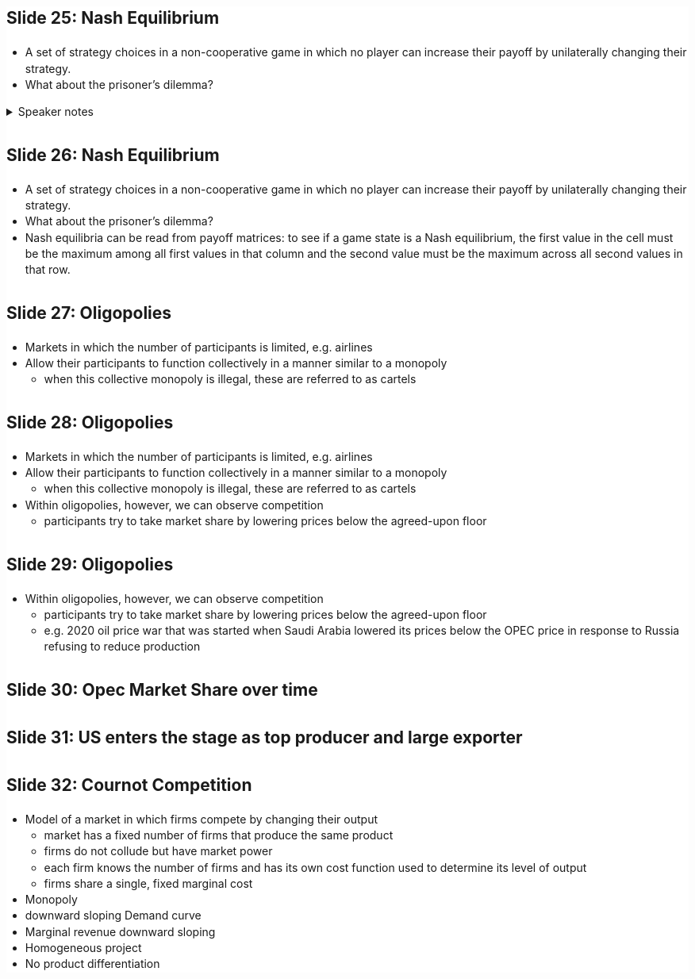 ## Slide 25: Nash Equilibrium

- A set of strategy choices in a non-cooperative game in which no player can increase their payoff by unilaterally changing their strategy.
- What about the prisoner’s dilemma?

<details><summary>Speaker notes</summary></details>

## Slide 26: Nash Equilibrium

- A set of strategy choices in a non-cooperative game in which no player can increase their payoff by unilaterally changing their strategy.
- What about the prisoner’s dilemma?
- Nash equilibria can be read from payoff matrices: to see if a game state is a Nash equilibrium, the first value in the cell must be the maximum among all first values in that column and the second value must be the maximum across all second values in that row.

## Slide 27: Oligopolies

- Markets in which the number of participants is limited, e.g. airlines
- Allow their participants to function collectively in a manner similar to a monopoly
  - when this collective monopoly is illegal, these are referred to as cartels

## Slide 28: Oligopolies

- Markets in which the number of participants is limited, e.g. airlines
- Allow their participants to function collectively in a manner similar to a monopoly
  - when this collective monopoly is illegal, these are referred to as cartels
- Within oligopolies, however, we can observe competition
  - participants try to take market share by lowering prices below the agreed-upon floor

## Slide 29: Oligopolies

- Within oligopolies, however, we can observe competition
  - participants try to take market share by lowering prices below the agreed-upon floor
  - e.g. 2020 oil price war that was started when Saudi Arabia lowered its prices below the OPEC price in response to Russia refusing to reduce production

## Slide 30: Opec Market Share over time

## Slide 31: US enters the stage as top producer and large exporter

## Slide 32: Cournot Competition

- Model of a market in which firms compete by changing their output
  - market has a fixed number of firms that produce the same product
  - firms do not collude but have market power
  - each firm knows the number of firms and has its own cost function used to determine its level of output
  - firms share a single, fixed marginal cost
- Monopoly
- downward sloping Demand curve
- Marginal revenue downward sloping
- Homogeneous project
- No product differentiation
